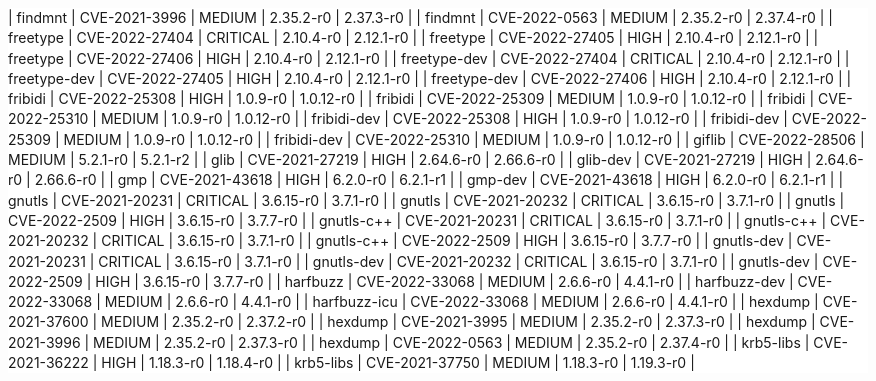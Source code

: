 | findmnt         |    CVE-2021-3996   |   MEDIUM  |  2.35.2-r0 | 2.37.3-r0 |
| findmnt         |    CVE-2022-0563   |   MEDIUM  |  2.35.2-r0 | 2.37.4-r0 |
| freetype         |    CVE-2022-27404   |   CRITICAL  |  2.10.4-r0 | 2.12.1-r0 |
| freetype         |    CVE-2022-27405   |   HIGH  |  2.10.4-r0 | 2.12.1-r0 |
| freetype         |    CVE-2022-27406   |   HIGH  |  2.10.4-r0 | 2.12.1-r0 |
| freetype-dev         |    CVE-2022-27404   |   CRITICAL  |  2.10.4-r0 | 2.12.1-r0 |
| freetype-dev         |    CVE-2022-27405   |   HIGH  |  2.10.4-r0 | 2.12.1-r0 |
| freetype-dev         |    CVE-2022-27406   |   HIGH  |  2.10.4-r0 | 2.12.1-r0 |
| fribidi         |    CVE-2022-25308   |   HIGH  |  1.0.9-r0 | 1.0.12-r0 |
| fribidi         |    CVE-2022-25309   |   MEDIUM  |  1.0.9-r0 | 1.0.12-r0 |
| fribidi         |    CVE-2022-25310   |   MEDIUM  |  1.0.9-r0 | 1.0.12-r0 |
| fribidi-dev         |    CVE-2022-25308   |   HIGH  |  1.0.9-r0 | 1.0.12-r0 |
| fribidi-dev         |    CVE-2022-25309   |   MEDIUM  |  1.0.9-r0 | 1.0.12-r0 |
| fribidi-dev         |    CVE-2022-25310   |   MEDIUM  |  1.0.9-r0 | 1.0.12-r0 |
| giflib         |    CVE-2022-28506   |   MEDIUM  |  5.2.1-r0 | 5.2.1-r2 |
| glib         |    CVE-2021-27219   |   HIGH  |  2.64.6-r0 | 2.66.6-r0 |
| glib-dev         |    CVE-2021-27219   |   HIGH  |  2.64.6-r0 | 2.66.6-r0 |
| gmp         |    CVE-2021-43618   |   HIGH  |  6.2.0-r0 | 6.2.1-r1 |
| gmp-dev         |    CVE-2021-43618   |   HIGH  |  6.2.0-r0 | 6.2.1-r1 |
| gnutls         |    CVE-2021-20231   |   CRITICAL  |  3.6.15-r0 | 3.7.1-r0 |
| gnutls         |    CVE-2021-20232   |   CRITICAL  |  3.6.15-r0 | 3.7.1-r0 |
| gnutls         |    CVE-2022-2509   |   HIGH  |  3.6.15-r0 | 3.7.7-r0 |
| gnutls-c++         |    CVE-2021-20231   |   CRITICAL  |  3.6.15-r0 | 3.7.1-r0 |
| gnutls-c++         |    CVE-2021-20232   |   CRITICAL  |  3.6.15-r0 | 3.7.1-r0 |
| gnutls-c++         |    CVE-2022-2509   |   HIGH  |  3.6.15-r0 | 3.7.7-r0 |
| gnutls-dev         |    CVE-2021-20231   |   CRITICAL  |  3.6.15-r0 | 3.7.1-r0 |
| gnutls-dev         |    CVE-2021-20232   |   CRITICAL  |  3.6.15-r0 | 3.7.1-r0 |
| gnutls-dev         |    CVE-2022-2509   |   HIGH  |  3.6.15-r0 | 3.7.7-r0 |
| harfbuzz         |    CVE-2022-33068   |   MEDIUM  |  2.6.6-r0 | 4.4.1-r0 |
| harfbuzz-dev         |    CVE-2022-33068   |   MEDIUM  |  2.6.6-r0 | 4.4.1-r0 |
| harfbuzz-icu         |    CVE-2022-33068   |   MEDIUM  |  2.6.6-r0 | 4.4.1-r0 |
| hexdump         |    CVE-2021-37600   |   MEDIUM  |  2.35.2-r0 | 2.37.2-r0 |
| hexdump         |    CVE-2021-3995   |   MEDIUM  |  2.35.2-r0 | 2.37.3-r0 |
| hexdump         |    CVE-2021-3996   |   MEDIUM  |  2.35.2-r0 | 2.37.3-r0 |
| hexdump         |    CVE-2022-0563   |   MEDIUM  |  2.35.2-r0 | 2.37.4-r0 |
| krb5-libs         |    CVE-2021-36222   |   HIGH  |  1.18.3-r0 | 1.18.4-r0 |
| krb5-libs         |    CVE-2021-37750   |   MEDIUM  |  1.18.3-r0 | 1.19.3-r0 |